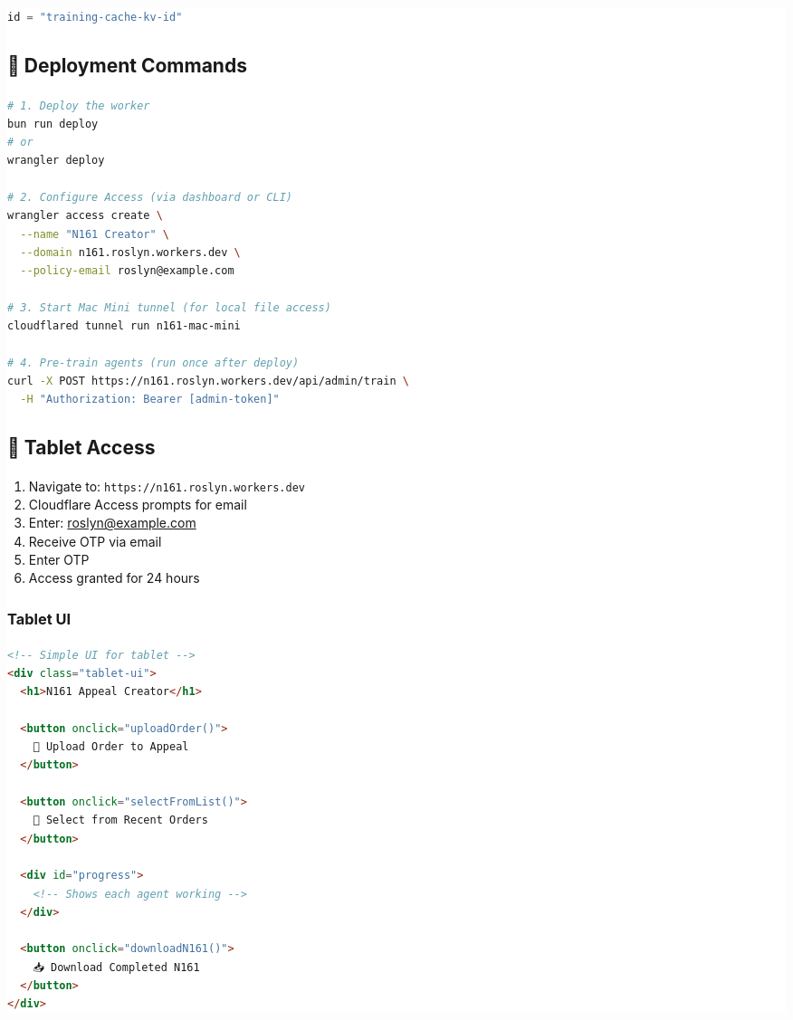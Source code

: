 ```typescript
id = "training-cache-kv-id"
```

## 🚀 Deployment Commands

```bash
# 1. Deploy the worker
bun run deploy
# or
wrangler deploy

# 2. Configure Access (via dashboard or CLI)
wrangler access create \
  --name "N161 Creator" \
  --domain n161.roslyn.workers.dev \
  --policy-email roslyn@example.com

# 3. Start Mac Mini tunnel (for local file access)
cloudflared tunnel run n161-mac-mini

# 4. Pre-train agents (run once after deploy)
curl -X POST https://n161.roslyn.workers.dev/api/admin/train \
  -H "Authorization: Bearer [admin-token]"
```

## 📱 Tablet Access

1. Navigate to: `https://n161.roslyn.workers.dev`
2. Cloudflare Access prompts for email
3. Enter: roslyn@example.com
4. Receive OTP via email
5. Enter OTP
6. Access granted for 24 hours

### Tablet UI
```html
<!-- Simple UI for tablet -->
<div class="tablet-ui">
  <h1>N161 Appeal Creator</h1>
  
  <button onclick="uploadOrder()">
    📄 Upload Order to Appeal
  </button>
  
  <button onclick="selectFromList()">
    📁 Select from Recent Orders
  </button>
  
  <div id="progress">
    <!-- Shows each agent working -->
  </div>
  
  <button onclick="downloadN161()">
    📥 Download Completed N161
  </button>
</div>
```
